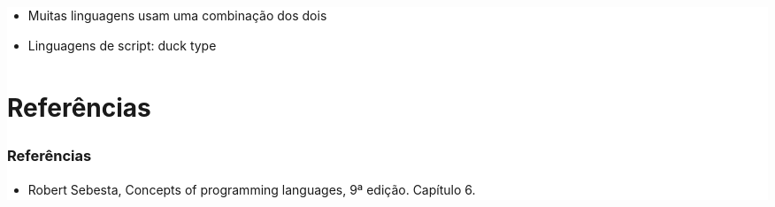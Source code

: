 -   Muitas linguagens usam uma combinação dos dois

-   Linguagens de script: duck type

# Referências

### Referências

-   Robert Sebesta, Concepts of programming languages, 9ª edição. Capítulo 6.



